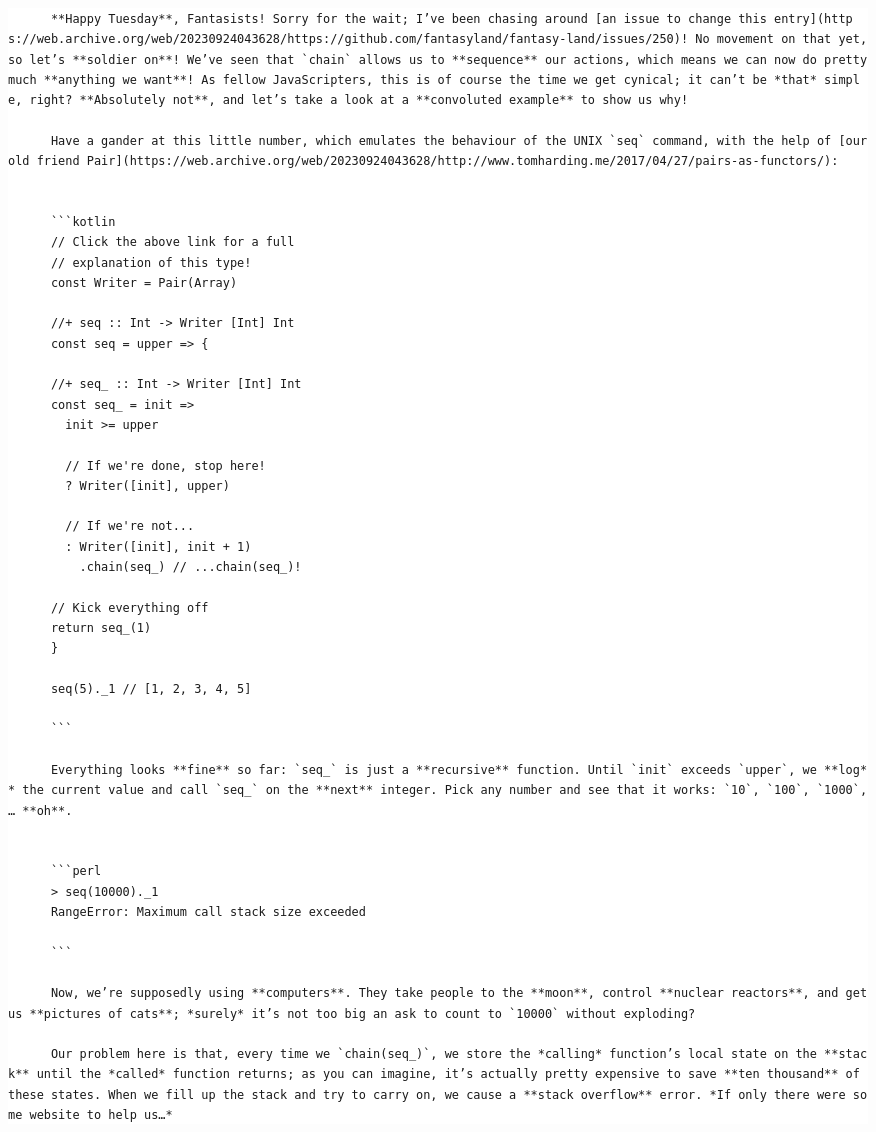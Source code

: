 		  **Happy Tuesday**, Fantasists! Sorry for the wait; I’ve been chasing around [an issue to change this entry](https://web.archive.org/web/20230924043628/https://github.com/fantasyland/fantasy-land/issues/250)! No movement on that yet, so let’s **soldier on**! We’ve seen that `chain` allows us to **sequence** our actions, which means we can now do pretty much **anything we want**! As fellow JavaScripters, this is of course the time we get cynical; it can’t be *that* simple, right? **Absolutely not**, and let’s take a look at a **convoluted example** to show us why!  
		    
		  Have a gander at this little number, which emulates the behaviour of the UNIX `seq` command, with the help of [our old friend Pair](https://web.archive.org/web/20230924043628/http://www.tomharding.me/2017/04/27/pairs-as-functors/):  
		    
		  
		  ```kotlin
		  // Click the above link for a full
		  // explanation of this type!
		  const Writer = Pair(Array)
		  
		  //+ seq :: Int -> Writer [Int] Int
		  const seq = upper => {
		  
		  //+ seq_ :: Int -> Writer [Int] Int
		  const seq_ = init =>
		    init >= upper
		  
		    // If we're done, stop here!
		    ? Writer([init], upper)
		  
		    // If we're not...
		    : Writer([init], init + 1)
		      .chain(seq_) // ...chain(seq_)!
		  
		  // Kick everything off
		  return seq_(1)
		  }
		  
		  seq(5)._1 // [1, 2, 3, 4, 5]
		  
		  ```
		    
		  Everything looks **fine** so far: `seq_` is just a **recursive** function. Until `init` exceeds `upper`, we **log** the current value and call `seq_` on the **next** integer. Pick any number and see that it works: `10`, `100`, `1000`, … **oh**.  
		    
		  
		  ```perl
		  > seq(10000)._1
		  RangeError: Maximum call stack size exceeded
		  
		  ```
		    
		  Now, we’re supposedly using **computers**. They take people to the **moon**, control **nuclear reactors**, and get us **pictures of cats**; *surely* it’s not too big an ask to count to `10000` without exploding?  
		    
		  Our problem here is that, every time we `chain(seq_)`, we store the *calling* function’s local state on the **stack** until the *called* function returns; as you can imagine, it’s actually pretty expensive to save **ten thousand** of these states. When we fill up the stack and try to carry on, we cause a **stack overflow** error. *If only there were some website to help us…*  
		    